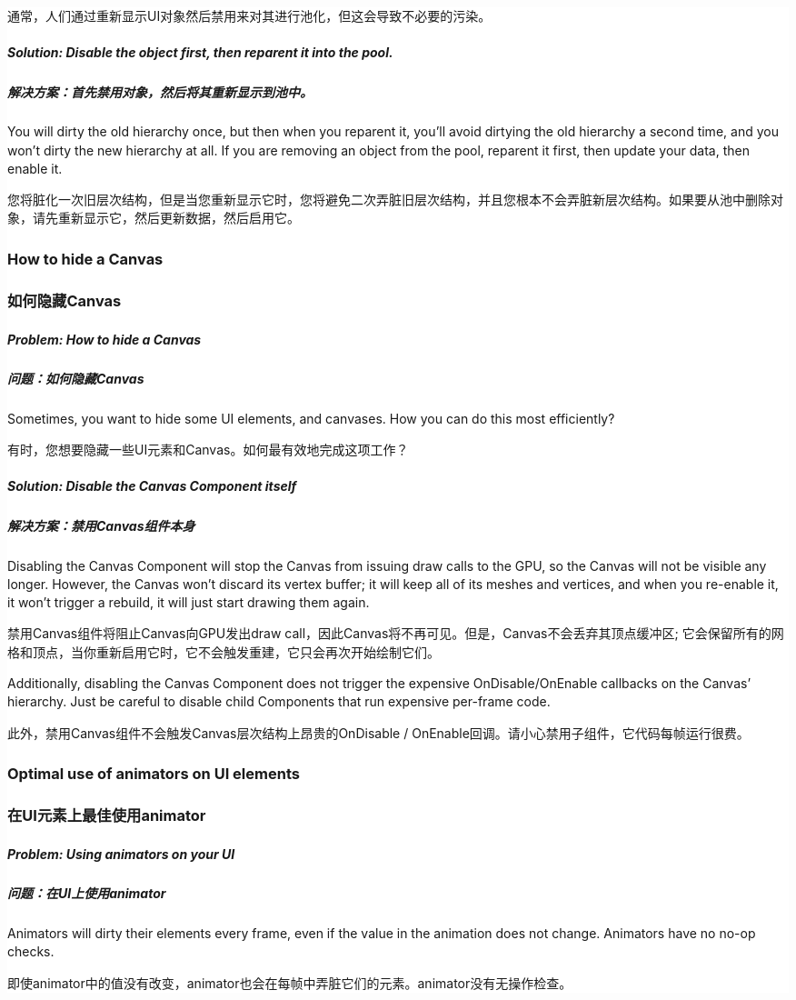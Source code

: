 通常，人们通过重新显示UI对象然后禁用来对其进行池化，但这会导致不必要的污染。

#####  Solution: Disable the object first, then reparent it into the pool.

#####  解决方案：首先禁用对象，然后将其重新显示到池中。

You will dirty the old hierarchy once, but then when you reparent it, you’ll avoid dirtying the old hierarchy a second time, and you won’t dirty the new hierarchy at all. If you are removing an object from the pool, reparent it first, then update your data, then enable it.

您将脏化一次旧层次结构，但是当您重新显示它时，您将避免二次弄脏旧层次结构，并且您根本不会弄脏新层次结构。如果要从池中删除对象，请先重新显示它，然后更新数据，然后启用它。

### How to hide a Canvas

### 如何隐藏Canvas

#####  Problem: How to hide a Canvas

#####  问题：如何隐藏Canvas

Sometimes, you want to hide some UI elements, and canvases. How you can do this most efficiently?

有时，您想要隐藏一些UI元素和Canvas。如何最有效地完成这项工作？

#####  Solution: Disable the Canvas Component itself

#####  解决方案：禁用Canvas组件本身

Disabling the Canvas Component will stop the Canvas from issuing draw calls to the GPU, so the Canvas will not be visible any longer. However, the Canvas won’t discard its vertex buffer; it will keep all of its meshes and vertices, and when you re-enable it, it won’t trigger a rebuild, it will just start drawing them again.

禁用Canvas组件将阻止Canvas向GPU发出draw call，因此Canvas将不再可见。但是，Canvas不会丢弃其顶点缓冲区; 它会保留所有的网格和顶点，当你重新启用它时，它不会触发重建，它只会再次开始绘制它们。

Additionally, disabling the Canvas Component does not trigger the expensive OnDisable/OnEnable callbacks on the Canvas’ hierarchy. Just be careful to disable child Components that run expensive per-frame code.

此外，禁用Canvas组件不会触发Canvas层次结构上昂贵的OnDisable / OnEnable回调。请小心禁用子组件，它代码每帧运行很费。

###  Optimal use of animators on UI elements

###  在UI元素上最佳使用animator

#####  Problem: Using animators on your UI

#####  问题：在UI上使用animator

Animators will dirty their elements every frame, even if the value in the animation does not change. Animators have no no-op checks.

即使animator中的值没有改变，animator也会在每帧中弄脏它们的元素。animator没有无操作检查。
